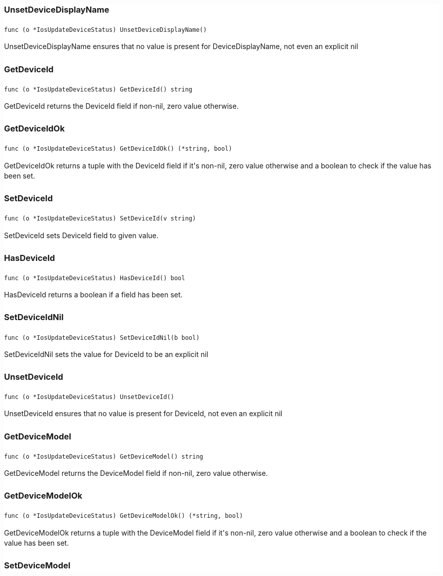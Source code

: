 ### UnsetDeviceDisplayName
`func (o *IosUpdateDeviceStatus) UnsetDeviceDisplayName()`

UnsetDeviceDisplayName ensures that no value is present for DeviceDisplayName, not even an explicit nil
### GetDeviceId

`func (o *IosUpdateDeviceStatus) GetDeviceId() string`

GetDeviceId returns the DeviceId field if non-nil, zero value otherwise.

### GetDeviceIdOk

`func (o *IosUpdateDeviceStatus) GetDeviceIdOk() (*string, bool)`

GetDeviceIdOk returns a tuple with the DeviceId field if it's non-nil, zero value otherwise
and a boolean to check if the value has been set.

### SetDeviceId

`func (o *IosUpdateDeviceStatus) SetDeviceId(v string)`

SetDeviceId sets DeviceId field to given value.

### HasDeviceId

`func (o *IosUpdateDeviceStatus) HasDeviceId() bool`

HasDeviceId returns a boolean if a field has been set.

### SetDeviceIdNil

`func (o *IosUpdateDeviceStatus) SetDeviceIdNil(b bool)`

 SetDeviceIdNil sets the value for DeviceId to be an explicit nil

### UnsetDeviceId
`func (o *IosUpdateDeviceStatus) UnsetDeviceId()`

UnsetDeviceId ensures that no value is present for DeviceId, not even an explicit nil
### GetDeviceModel

`func (o *IosUpdateDeviceStatus) GetDeviceModel() string`

GetDeviceModel returns the DeviceModel field if non-nil, zero value otherwise.

### GetDeviceModelOk

`func (o *IosUpdateDeviceStatus) GetDeviceModelOk() (*string, bool)`

GetDeviceModelOk returns a tuple with the DeviceModel field if it's non-nil, zero value otherwise
and a boolean to check if the value has been set.

### SetDeviceModel
